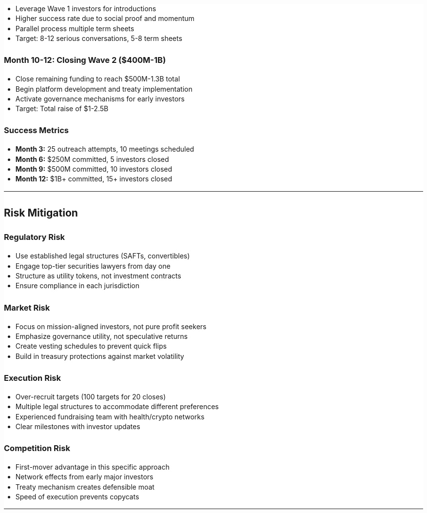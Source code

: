 - Leverage Wave 1 investors for introductions
- Higher success rate due to social proof and momentum
- Parallel process multiple term sheets
- Target: 8-12 serious conversations, 5-8 term sheets

### Month 10-12: Closing Wave 2 ($400M-1B)

- Close remaining funding to reach $500M-1.3B total
- Begin platform development and treaty implementation
- Activate governance mechanisms for early investors
- Target: Total raise of $1-2.5B

### Success Metrics

- **Month 3:** 25 outreach attempts, 10 meetings scheduled
- **Month 6:** $250M committed, 5 investors closed
- **Month 9:** $500M committed, 10 investors closed  
- **Month 12:** $1B+ committed, 15+ investors closed

---

## Risk Mitigation

### Regulatory Risk

- Use established legal structures (SAFTs, convertibles)
- Engage top-tier securities lawyers from day one
- Structure as utility tokens, not investment contracts
- Ensure compliance in each jurisdiction

### Market Risk

- Focus on mission-aligned investors, not pure profit seekers
- Emphasize governance utility, not speculative returns
- Create vesting schedules to prevent quick flips
- Build in treasury protections against market volatility

### Execution Risk

- Over-recruit targets (100 targets for 20 closes)
- Multiple legal structures to accommodate different preferences
- Experienced fundraising team with health/crypto networks
- Clear milestones with investor updates

### Competition Risk

- First-mover advantage in this specific approach
- Network effects from early major investors
- Treaty mechanism creates defensible moat
- Speed of execution prevents copycats

---

